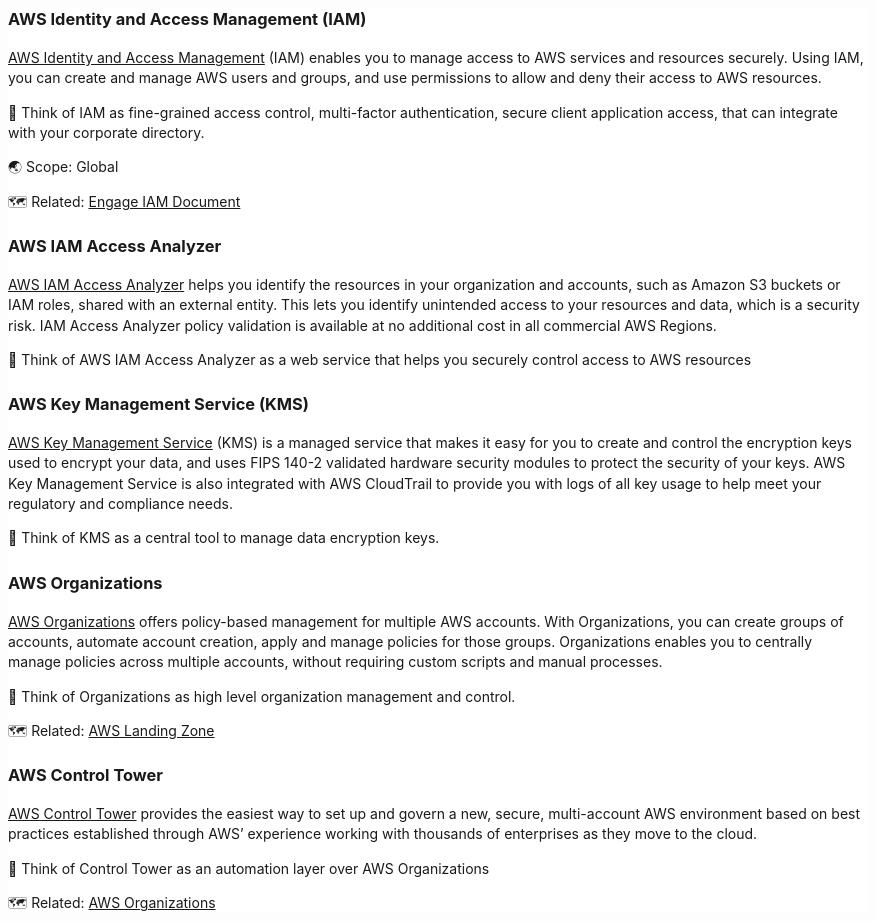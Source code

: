 ### AWS Identity and Access Management (IAM)

[AWS Identity and Access Management](https://aws.amazon.com/iam/) (IAM) enables you to manage access to AWS services and resources securely. Using IAM, you can create and manage AWS users and groups, and use permissions to allow and deny their access to AWS resources.

🤔 Think of IAM as fine-grained access control, multi-factor authentication, secure client application access, that can integrate with your corporate directory.

🌏 Scope: Global

🗺️ Related: [Engage IAM Document](IAM.md)

### AWS IAM Access Analyzer

[AWS IAM Access Analyzer](https://docs.aws.amazon.com/IAM/latest/UserGuide/what-is-access-analyzer.html) helps you identify the resources in your organization and accounts, such as Amazon S3 buckets or IAM roles, shared with an external entity. This lets you identify unintended access to your resources and data, which is a security risk. IAM Access Analyzer policy validation is available at no additional cost in all commercial AWS Regions.

🤔 Think of AWS IAM Access Analyzer as a web service that helps you securely control access to AWS resources



### AWS Key Management Service (KMS)

[AWS Key Management Service](https://aws.amazon.com/kms/) (KMS) is a managed service that makes it easy for you to create and control the encryption keys used to encrypt your data, and uses FIPS 140-2 validated hardware security modules to protect the security of your keys. AWS Key Management Service is also integrated with AWS CloudTrail to provide you with logs of all key usage to help meet your regulatory and compliance needs.

🤔 Think of KMS as a central tool to manage data encryption keys.

### AWS Organizations

[AWS Organizations](https://aws.amazon.com/organizations/) offers policy-based management for multiple AWS accounts. With Organizations, you can create groups of accounts, automate account creation, apply and manage policies for those groups. Organizations enables you to centrally manage policies across multiple accounts, without requiring custom scripts and manual processes.

🤔 Think of Organizations as high level organization management and control.

🗺️ Related: [AWS Landing Zone](https://aws.amazon.com/answers/aws-landing-zone/)

### AWS Control Tower

[AWS Control Tower](https://aws.amazon.com/controltower/) provides the easiest way to set up and govern a new, secure, multi-account AWS environment based on best practices established through AWS’ experience working with thousands of enterprises as they move to the cloud.

🤔 Think of Control Tower as an automation layer over AWS Organizations

🗺️ Related: [AWS Organizations](#aws-organizations)
